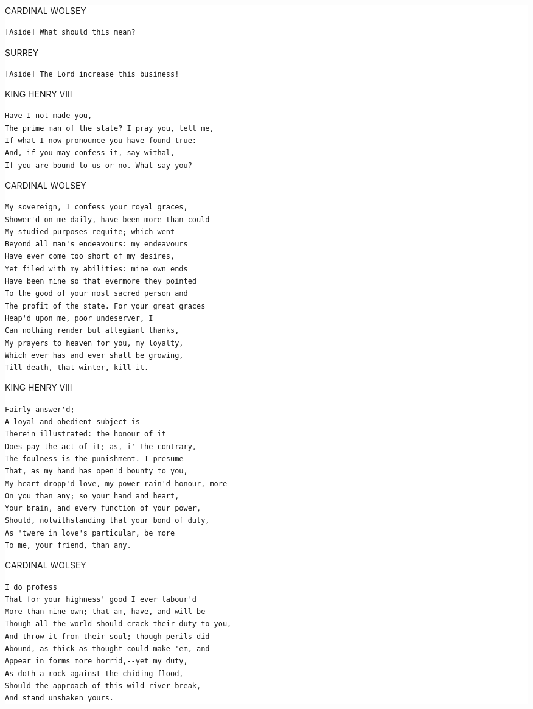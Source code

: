 CARDINAL WOLSEY

    [Aside] What should this mean?

SURREY

    [Aside] The Lord increase this business!

KING HENRY VIII

    Have I not made you,
    The prime man of the state? I pray you, tell me,
    If what I now pronounce you have found true:
    And, if you may confess it, say withal,
    If you are bound to us or no. What say you?

CARDINAL WOLSEY

    My sovereign, I confess your royal graces,
    Shower'd on me daily, have been more than could
    My studied purposes requite; which went
    Beyond all man's endeavours: my endeavours
    Have ever come too short of my desires,
    Yet filed with my abilities: mine own ends
    Have been mine so that evermore they pointed
    To the good of your most sacred person and
    The profit of the state. For your great graces
    Heap'd upon me, poor undeserver, I
    Can nothing render but allegiant thanks,
    My prayers to heaven for you, my loyalty,
    Which ever has and ever shall be growing,
    Till death, that winter, kill it.

KING HENRY VIII

    Fairly answer'd;
    A loyal and obedient subject is
    Therein illustrated: the honour of it
    Does pay the act of it; as, i' the contrary,
    The foulness is the punishment. I presume
    That, as my hand has open'd bounty to you,
    My heart dropp'd love, my power rain'd honour, more
    On you than any; so your hand and heart,
    Your brain, and every function of your power,
    Should, notwithstanding that your bond of duty,
    As 'twere in love's particular, be more
    To me, your friend, than any.

CARDINAL WOLSEY

    I do profess
    That for your highness' good I ever labour'd
    More than mine own; that am, have, and will be--
    Though all the world should crack their duty to you,
    And throw it from their soul; though perils did
    Abound, as thick as thought could make 'em, and
    Appear in forms more horrid,--yet my duty,
    As doth a rock against the chiding flood,
    Should the approach of this wild river break,
    And stand unshaken yours.
